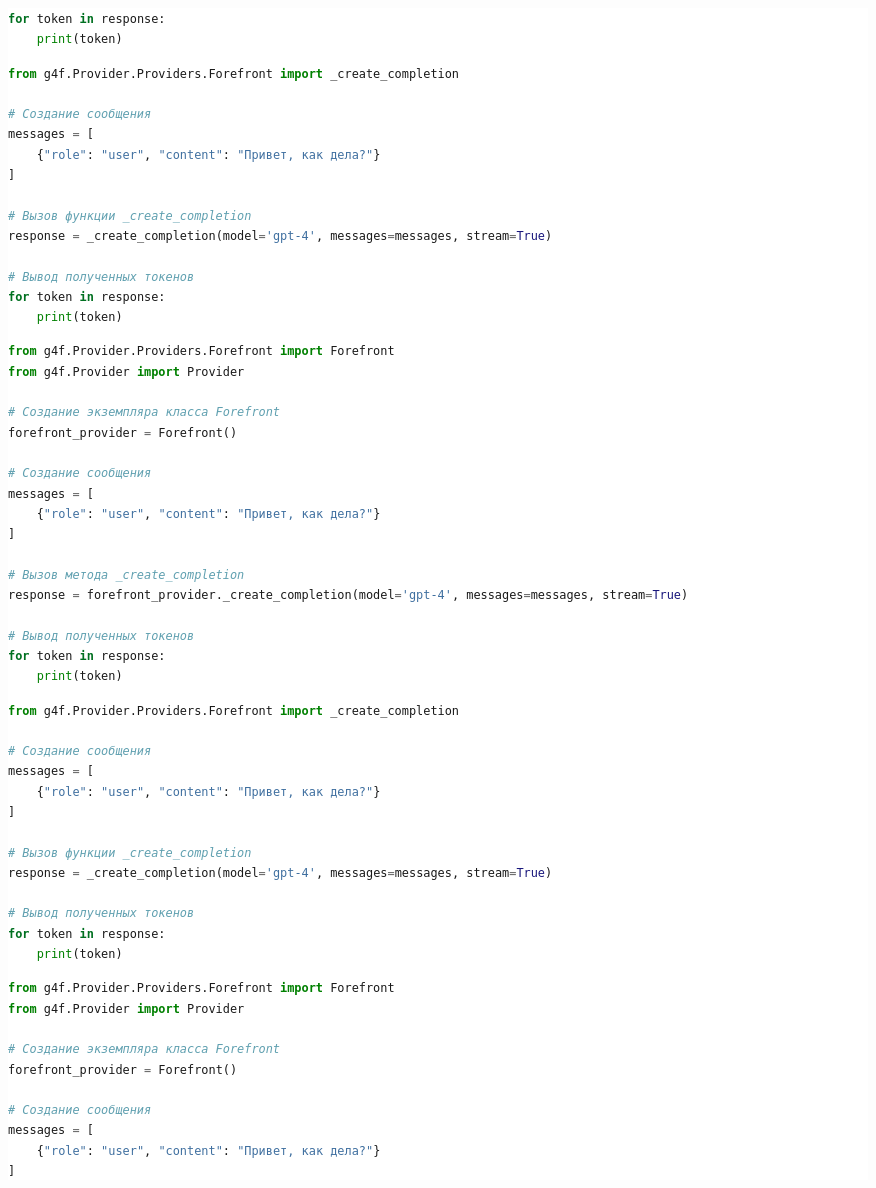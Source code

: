 ```python
for token in response:
    print(token)
```
```python
from g4f.Provider.Providers.Forefront import _create_completion

# Создание сообщения
messages = [
    {"role": "user", "content": "Привет, как дела?"}
]

# Вызов функции _create_completion
response = _create_completion(model='gpt-4', messages=messages, stream=True)

# Вывод полученных токенов
for token in response:
    print(token)
```
```python
from g4f.Provider.Providers.Forefront import Forefront
from g4f.Provider import Provider

# Создание экземпляра класса Forefront
forefront_provider = Forefront()

# Создание сообщения
messages = [
    {"role": "user", "content": "Привет, как дела?"}
]

# Вызов метода _create_completion
response = forefront_provider._create_completion(model='gpt-4', messages=messages, stream=True)

# Вывод полученных токенов
for token in response:
    print(token)
```
```python
from g4f.Provider.Providers.Forefront import _create_completion

# Создание сообщения
messages = [
    {"role": "user", "content": "Привет, как дела?"}
]

# Вызов функции _create_completion
response = _create_completion(model='gpt-4', messages=messages, stream=True)

# Вывод полученных токенов
for token in response:
    print(token)
```
```python
from g4f.Provider.Providers.Forefront import Forefront
from g4f.Provider import Provider

# Создание экземпляра класса Forefront
forefront_provider = Forefront()

# Создание сообщения
messages = [
    {"role": "user", "content": "Привет, как дела?"}
]

```